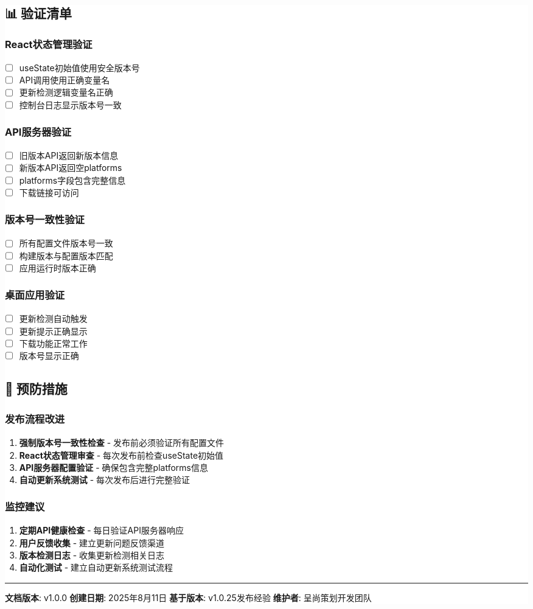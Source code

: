 ## 📊 验证清单

### React状态管理验证
- [ ] useState初始值使用安全版本号
- [ ] API调用使用正确变量名
- [ ] 更新检测逻辑变量名正确
- [ ] 控制台日志显示版本号一致

### API服务器验证
- [ ] 旧版本API返回新版本信息
- [ ] 新版本API返回空platforms
- [ ] platforms字段包含完整信息
- [ ] 下载链接可访问

### 版本号一致性验证
- [ ] 所有配置文件版本号一致
- [ ] 构建版本与配置版本匹配
- [ ] 应用运行时版本正确

### 桌面应用验证
- [ ] 更新检测自动触发
- [ ] 更新提示正确显示
- [ ] 下载功能正常工作
- [ ] 版本号显示正确

## 🚨 预防措施

### 发布流程改进
1. **强制版本号一致性检查** - 发布前必须验证所有配置文件
2. **React状态管理审查** - 每次发布前检查useState初始值
3. **API服务器配置验证** - 确保包含完整platforms信息
4. **自动更新系统测试** - 每次发布后进行完整验证

### 监控建议
1. **定期API健康检查** - 每日验证API服务器响应
2. **用户反馈收集** - 建立更新问题反馈渠道
3. **版本检测日志** - 收集更新检测相关日志
4. **自动化测试** - 建立自动更新系统测试流程

---

**文档版本**: v1.0.0
**创建日期**: 2025年8月11日
**基于版本**: v1.0.25发布经验
**维护者**: 呈尚策划开发团队
